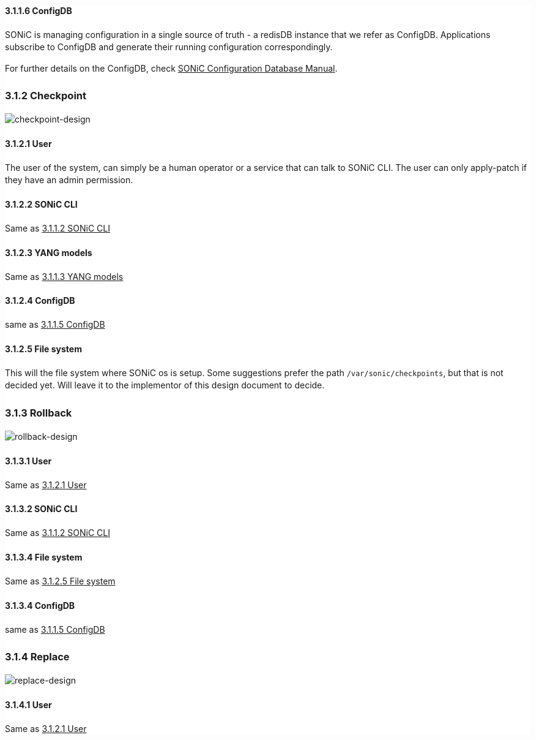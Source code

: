 #### 3.1.1.6 ConfigDB
SONiC is managing configuration in a single source of truth - a redisDB instance that we refer as ConfigDB. Applications subscribe to ConfigDB and generate their running configuration correspondingly.

For further details on the ConfigDB, check [SONiC Configuration Database Manual](https://github.com/sonic-net/SONiC/wiki/Configuration).

### 3.1.2 Checkpoint
<img src="files/checkpoint-design.png" alt="checkpoint-design" width="1200"/>

#### 3.1.2.1 User
The user of the system, can simply be a human operator or a service that can talk to SONiC CLI. The user can only apply-patch if they have an admin permission.

#### 3.1.2.2 SONiC CLI
Same as [3.1.1.2 SONiC CLI](#3112-sonic-cli)

#### 3.1.2.3 YANG models
Same as [3.1.1.3 YANG models](#3113-yang-models)

#### 3.1.2.4 ConfigDB
same as [3.1.1.5 ConfigDB](#3115-configdb)

#### 3.1.2.5 File system
This will the file system where SONiC os is setup. Some suggestions prefer the path `/var/sonic/checkpoints`, but that is not decided yet. Will leave it to the implementor of this design document to decide.

### 3.1.3 Rollback
<img src="files/rollback-design.png" alt="rollback-design" width="1200"/>

#### 3.1.3.1 User
Same as [3.1.2.1 User](#3121-user)

#### 3.1.3.2 SONiC CLI
Same as [3.1.1.2 SONiC CLI](#3112-sonic-cli)

#### 3.1.3.4 File system
Same as [3.1.2.5 File system](#3125-file-system)

#### 3.1.3.4 ConfigDB
same as [3.1.1.5 ConfigDB](#3115-configdb)

### 3.1.4 Replace
<img src="files/replace-design.png" alt="replace-design" width="1200"/>

#### 3.1.4.1 User
Same as [3.1.2.1 User](#3121-user)

